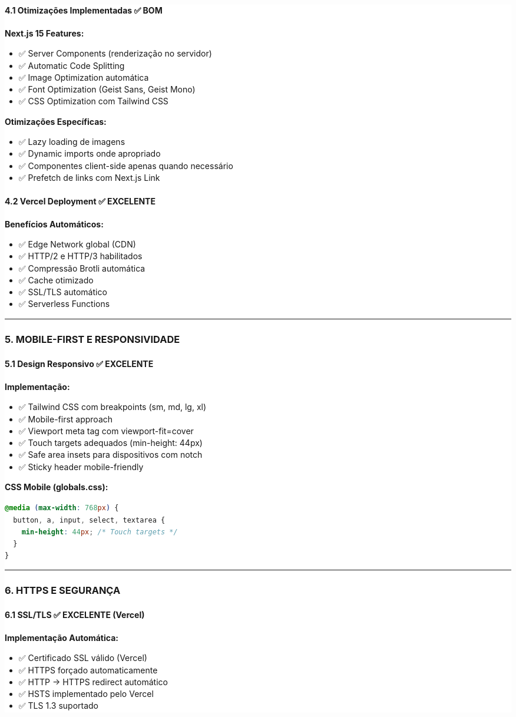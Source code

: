 #### 4.1 Otimizações Implementadas ✅ BOM
**Next.js 15 Features:**
- ✅ Server Components (renderização no servidor)
- ✅ Automatic Code Splitting
- ✅ Image Optimization automática
- ✅ Font Optimization (Geist Sans, Geist Mono)
- ✅ CSS Optimization com Tailwind CSS

**Otimizações Específicas:**
- ✅ Lazy loading de imagens
- ✅ Dynamic imports onde apropriado
- ✅ Componentes client-side apenas quando necessário
- ✅ Prefetch de links com Next.js Link

#### 4.2 Vercel Deployment ✅ EXCELENTE
**Benefícios Automáticos:**
- ✅ Edge Network global (CDN)
- ✅ HTTP/2 e HTTP/3 habilitados
- ✅ Compressão Brotli automática
- ✅ Cache otimizado
- ✅ SSL/TLS automático
- ✅ Serverless Functions

---

### 5. MOBILE-FIRST E RESPONSIVIDADE

#### 5.1 Design Responsivo ✅ EXCELENTE
**Implementação:**
- ✅ Tailwind CSS com breakpoints (sm, md, lg, xl)
- ✅ Mobile-first approach
- ✅ Viewport meta tag com viewport-fit=cover
- ✅ Touch targets adequados (min-height: 44px)
- ✅ Safe area insets para dispositivos com notch
- ✅ Sticky header mobile-friendly

**CSS Mobile (globals.css):**
```css
@media (max-width: 768px) {
  button, a, input, select, textarea {
    min-height: 44px; /* Touch targets */
  }
}
```

---

### 6. HTTPS E SEGURANÇA

#### 6.1 SSL/TLS ✅ EXCELENTE (Vercel)
**Implementação Automática:**
- ✅ Certificado SSL válido (Vercel)
- ✅ HTTPS forçado automaticamente
- ✅ HTTP → HTTPS redirect automático
- ✅ HSTS implementado pelo Vercel
- ✅ TLS 1.3 suportado
